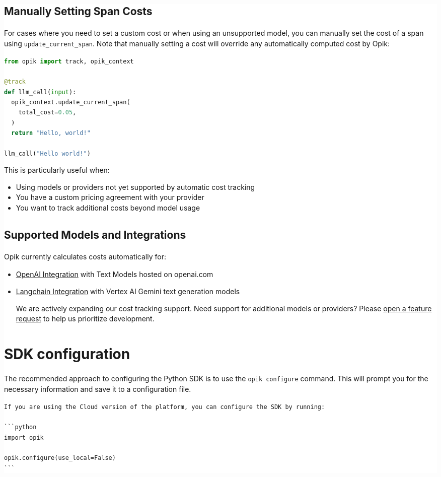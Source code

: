 

## Manually Setting Span Costs

For cases where you need to set a custom cost or when using an unsupported model, you can
manually set the cost of a span using `update_current_span`. Note that manually setting a
cost will override any automatically computed cost by Opik:

```python
from opik import track, opik_context

@track
def llm_call(input):
  opik_context.update_current_span(
    total_cost=0.05,
  )
  return "Hello, world!"

llm_call("Hello world!")
```

This is particularly useful when:

* Using models or providers not yet supported by automatic cost tracking
* You have a custom pricing agreement with your provider
* You want to track additional costs beyond model usage

## Supported Models and Integrations

Opik currently calculates costs automatically for:

* [OpenAI Integration](/tracing/integrations/openai) with Text Models hosted on openai.com
* [Langchain Integration](/tracing/integrations/langchain) with Vertex AI Gemini text generation models


  We are actively expanding our cost tracking support. Need support for additional models or providers? Please [open a
  feature request](https://github.com/comet-ml/opik/issues) to help us prioritize development.



# SDK configuration

The recommended approach to configuring the Python SDK is to use the `opik configure` command. This will prompt you for the necessary information and save it to a configuration file.


  
    If you are using the Cloud version of the platform, you can configure the SDK by running:

    ```python
    import opik

    opik.configure(use_local=False)
    ```
